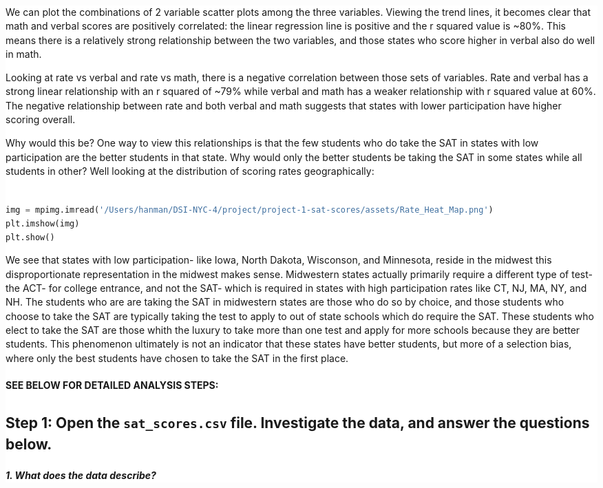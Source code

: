 
We can plot the combinations of 2 variable scatter plots among the three variables. Viewing the trend lines, it becomes clear that math and verbal scores are positively correlated: the linear regression line is positive and the r squared value
is ~80%. This means there is a relatively strong relationship between the two variables, and those states who score higher in verbal also do well in math.

Looking at rate vs verbal and rate vs math, there is a negative correlation between those sets of variables. Rate and verbal has a strong linear relationship with an r squared of ~79% while verbal and math has a weaker relationship with r squared value at 60%. The negative relationship between rate and both verbal and math suggests that states with lower participation have higher scoring overall.

Why would this be? One way to view this relationships is that the few students who do take the SAT
in states with low participation are the better students in that state. Why would only the better students
be taking the SAT in some states while all students in other? Well looking at the distribution of scoring rates
geographically:

```python

img = mpimg.imread('/Users/hanman/DSI-NYC-4/project/project-1-sat-scores/assets/Rate_Heat_Map.png')
plt.imshow(img)
plt.show()

```

We see that states with low participation- like Iowa, North Dakota, Wisconson, and Minnesota, reside in the midwest
this disproportionate representation in the midwest makes sense. Midwestern states actually primarily require a 
different type of test- the ACT- for college entrance, and not the SAT- which is required in states with high 
participation rates like CT, NJ, MA, NY, and NH. The students who are are taking the SAT in midwestern states
are those who do so by choice, and those students who choose to take the SAT are typically taking the test to apply
to out of state schools which do require the SAT. These students who elect to take the SAT are those whith the luxury
to take more than one test and apply for more schools because they are better students. This phenomenon ultimately
is not an indicator that these states have better students, but more of a selection bias, where only the best students
have chosen to take the SAT in the first place.
    


#### SEE BELOW FOR DETAILED ANALYSIS STEPS:



## Step 1: Open the `sat_scores.csv` file. Investigate the data, and answer the questions below.


##### 1. What does the data describe?
